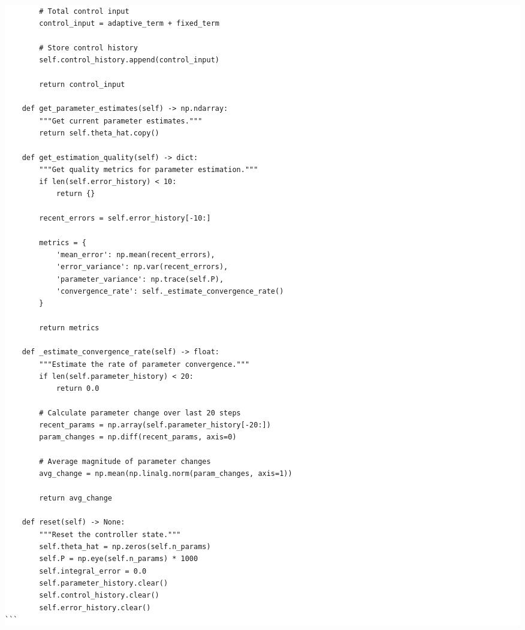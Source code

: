             # Total control input
            control_input = adaptive_term + fixed_term
            
            # Store control history
            self.control_history.append(control_input)
            
            return control_input
        
        def get_parameter_estimates(self) -> np.ndarray:
            """Get current parameter estimates."""
            return self.theta_hat.copy()
        
        def get_estimation_quality(self) -> dict:
            """Get quality metrics for parameter estimation."""
            if len(self.error_history) < 10:
                return {}
            
            recent_errors = self.error_history[-10:]
            
            metrics = {
                'mean_error': np.mean(recent_errors),
                'error_variance': np.var(recent_errors),
                'parameter_variance': np.trace(self.P),
                'convergence_rate': self._estimate_convergence_rate()
            }
            
            return metrics
        
        def _estimate_convergence_rate(self) -> float:
            """Estimate the rate of parameter convergence."""
            if len(self.parameter_history) < 20:
                return 0.0
            
            # Calculate parameter change over last 20 steps
            recent_params = np.array(self.parameter_history[-20:])
            param_changes = np.diff(recent_params, axis=0)
            
            # Average magnitude of parameter changes
            avg_change = np.mean(np.linalg.norm(param_changes, axis=1))
            
            return avg_change
        
        def reset(self) -> None:
            """Reset the controller state."""
            self.theta_hat = np.zeros(self.n_params)
            self.P = np.eye(self.n_params) * 1000
            self.integral_error = 0.0
            self.parameter_history.clear()
            self.control_history.clear()
            self.error_history.clear()
    ```
